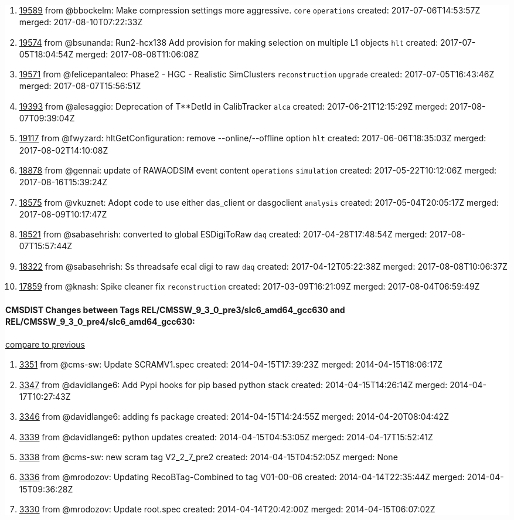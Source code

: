 1. [19589](http://github.com/cms-sw/cmssw/pull/19589)  from @bbockelm: Make compression settings more aggressive. `core`  `operations`  created: 2017-07-06T14:53:57Z merged: 2017-08-10T07:22:33Z

1. [19574](http://github.com/cms-sw/cmssw/pull/19574)  from @bsunanda: Run2-hcx138 Add provision for making selection on multiple L1 objects `hlt`  created: 2017-07-05T18:04:54Z merged: 2017-08-08T11:06:08Z

1. [19571](http://github.com/cms-sw/cmssw/pull/19571)  from @felicepantaleo: Phase2 - HGC - Realistic SimClusters `reconstruction`  `upgrade`  created: 2017-07-05T16:43:46Z merged: 2017-08-07T15:56:51Z

1. [19393](http://github.com/cms-sw/cmssw/pull/19393)  from @alesaggio: Deprecation of T**DetId in CalibTracker `alca`  created: 2017-06-21T12:15:29Z merged: 2017-08-07T09:39:04Z

1. [19117](http://github.com/cms-sw/cmssw/pull/19117)  from @fwyzard: hltGetConfiguration: remove --online/--offline option `hlt`  created: 2017-06-06T18:35:03Z merged: 2017-08-02T14:10:08Z

1. [18878](http://github.com/cms-sw/cmssw/pull/18878)  from @gennai: update of RAWAODSIM event content `operations`  `simulation`  created: 2017-05-22T10:12:06Z merged: 2017-08-16T15:39:24Z

1. [18575](http://github.com/cms-sw/cmssw/pull/18575)  from @vkuznet: Adopt code to use either das_client or dasgoclient `analysis`  created: 2017-05-04T20:05:17Z merged: 2017-08-09T10:17:47Z

1. [18521](http://github.com/cms-sw/cmssw/pull/18521)  from @sabasehrish: converted to global ESDigiToRaw  `daq`  created: 2017-04-28T17:48:54Z merged: 2017-08-07T15:57:44Z

1. [18322](http://github.com/cms-sw/cmssw/pull/18322)  from @sabasehrish: Ss threadsafe ecal digi to raw `daq`  created: 2017-04-12T05:22:38Z merged: 2017-08-08T10:06:37Z

1. [17859](http://github.com/cms-sw/cmssw/pull/17859)  from @knash: Spike cleaner fix `reconstruction`  created: 2017-03-09T16:21:09Z merged: 2017-08-04T06:59:49Z

#### CMSDIST Changes between Tags REL/CMSSW_9_3_0_pre3/slc6_amd64_gcc630 and REL/CMSSW_9_3_0_pre4/slc6_amd64_gcc630:
[compare to previous](https://github.com/cms-sw/cmsdist/compare/REL/CMSSW_9_3_0_pre3/slc6_amd64_gcc630...REL/CMSSW_9_3_0_pre4/slc6_amd64_gcc630)



1. [3351](http://github.com/cms-sw/cmssw/pull/3351)  from @cms-sw: Update SCRAMV1.spec created: 2014-04-15T17:39:23Z merged: 2014-04-15T18:06:17Z

1. [3347](http://github.com/cms-sw/cmssw/pull/3347)  from @davidlange6: Add Pypi hooks for pip based python stack created: 2014-04-15T14:26:14Z merged: 2014-04-17T10:27:43Z

1. [3346](http://github.com/cms-sw/cmssw/pull/3346)  from @davidlange6: adding fs package created: 2014-04-15T14:24:55Z merged: 2014-04-20T08:04:42Z

1. [3339](http://github.com/cms-sw/cmssw/pull/3339)  from @davidlange6: python updates created: 2014-04-15T04:53:05Z merged: 2014-04-17T15:52:41Z

1. [3338](http://github.com/cms-sw/cmssw/pull/3338)  from @cms-sw: new scram tag V2_2_7_pre2 created: 2014-04-15T04:52:05Z merged: None

1. [3336](http://github.com/cms-sw/cmssw/pull/3336)  from @mrodozov: Updating RecoBTag-Combined to tag V01-00-06 created: 2014-04-14T22:35:44Z merged: 2014-04-15T09:36:28Z

1. [3330](http://github.com/cms-sw/cmssw/pull/3330)  from @mrodozov: Update root.spec created: 2014-04-14T20:42:00Z merged: 2014-04-15T06:07:02Z
